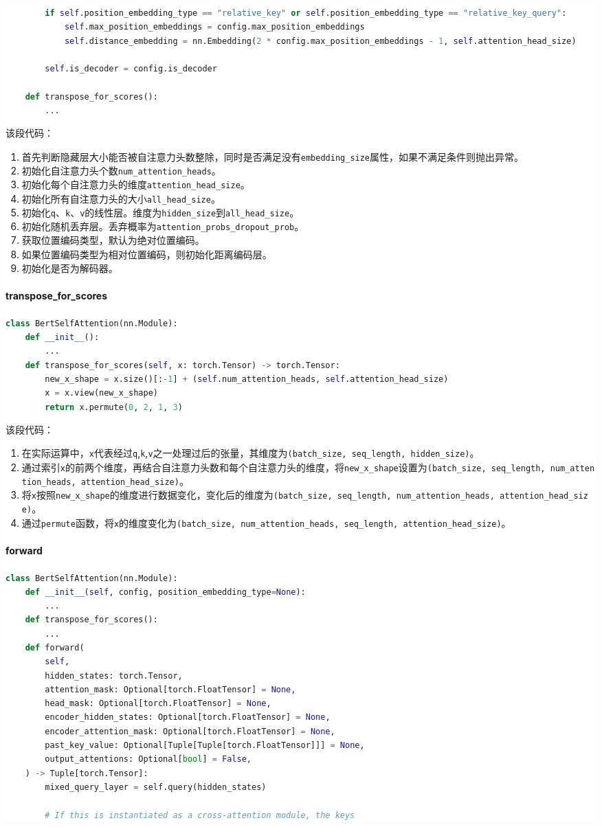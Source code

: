 ```python
        if self.position_embedding_type == "relative_key" or self.position_embedding_type == "relative_key_query":
            self.max_position_embeddings = config.max_position_embeddings
            self.distance_embedding = nn.Embedding(2 * config.max_position_embeddings - 1, self.attention_head_size)

        self.is_decoder = config.is_decoder

    def transpose_for_scores():
        ...
```

该段代码：

1. 首先判断隐藏层大小能否被自注意力头数整除，同时是否满足没有`embedding_size`属性，如果不满足条件则抛出异常。
2. 初始化自注意力头个数`num_attention_heads`。
3. 初始化每个自注意力头的维度`attention_head_size`。
4. 初始化所有自注意力头的大小`all_head_size`。
5. 初始化`q`、`k`、`v`的线性层。维度为`hidden_size`到`all_head_size`。
6. 初始化随机丢弃层。丢弃概率为`attention_probs_dropout_prob`。
7. 获取位置编码类型，默认为绝对位置编码。
8. 如果位置编码类型为相对位置编码，则初始化距离编码层。
9. 初始化是否为解码器。

#### transpose_for_scores

```python
class BertSelfAttention(nn.Module):
    def __init__():
        ...
    def transpose_for_scores(self, x: torch.Tensor) -> torch.Tensor:
        new_x_shape = x.size()[:-1] + (self.num_attention_heads, self.attention_head_size)
        x = x.view(new_x_shape)
        return x.permute(0, 2, 1, 3)
```

该段代码：

1. 在实际运算中，`x`代表经过`q`,`k`,`v`之一处理过后的张量，其维度为`(batch_size, seq_length, hidden_size)`。
2. 通过索引`x`的前两个维度，再结合自注意力头数和每个自注意力头的维度，将`new_x_shape`设置为`(batch_size, seq_length, num_attention_heads, attention_head_size)`。
3. 将`x`按照`new_x_shape`的维度进行数据变化，变化后的维度为`(batch_size, seq_length, num_attention_heads, attention_head_size)`。
4. 通过`permute`函数，将`x`的维度变化为`(batch_size, num_attention_heads, seq_length, attention_head_size)`。

#### forward

```python
class BertSelfAttention(nn.Module):
    def __init__(self, config, position_embedding_type=None):
        ...
    def transpose_for_scores():
        ...
    def forward(
        self,
        hidden_states: torch.Tensor,
        attention_mask: Optional[torch.FloatTensor] = None,
        head_mask: Optional[torch.FloatTensor] = None,
        encoder_hidden_states: Optional[torch.FloatTensor] = None,
        encoder_attention_mask: Optional[torch.FloatTensor] = None,
        past_key_value: Optional[Tuple[Tuple[torch.FloatTensor]]] = None,
        output_attentions: Optional[bool] = False,
    ) -> Tuple[torch.Tensor]:
        mixed_query_layer = self.query(hidden_states)

        # If this is instantiated as a cross-attention module, the keys
```